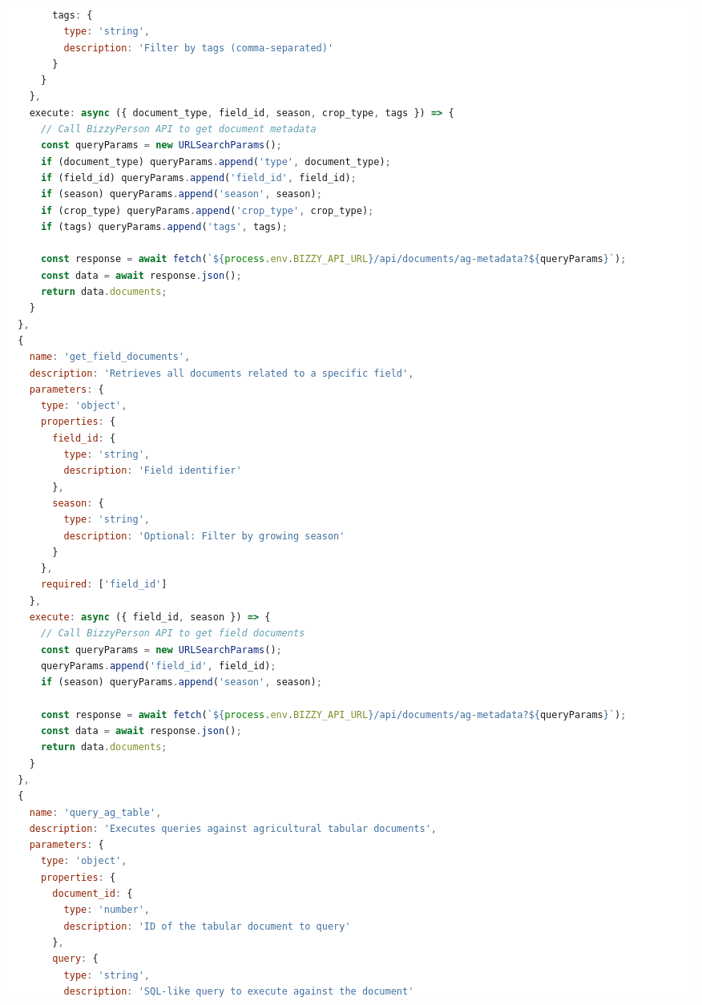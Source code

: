 ```javascript
        tags: {
          type: 'string',
          description: 'Filter by tags (comma-separated)'
        }
      }
    },
    execute: async ({ document_type, field_id, season, crop_type, tags }) => {
      // Call BizzyPerson API to get document metadata
      const queryParams = new URLSearchParams();
      if (document_type) queryParams.append('type', document_type);
      if (field_id) queryParams.append('field_id', field_id);
      if (season) queryParams.append('season', season);
      if (crop_type) queryParams.append('crop_type', crop_type);
      if (tags) queryParams.append('tags', tags);
      
      const response = await fetch(`${process.env.BIZZY_API_URL}/api/documents/ag-metadata?${queryParams}`);
      const data = await response.json();
      return data.documents;
    }
  },
  {
    name: 'get_field_documents',
    description: 'Retrieves all documents related to a specific field',
    parameters: {
      type: 'object',
      properties: {
        field_id: {
          type: 'string',
          description: 'Field identifier'
        },
        season: {
          type: 'string',
          description: 'Optional: Filter by growing season'
        }
      },
      required: ['field_id']
    },
    execute: async ({ field_id, season }) => {
      // Call BizzyPerson API to get field documents
      const queryParams = new URLSearchParams();
      queryParams.append('field_id', field_id);
      if (season) queryParams.append('season', season);
      
      const response = await fetch(`${process.env.BIZZY_API_URL}/api/documents/ag-metadata?${queryParams}`);
      const data = await response.json();
      return data.documents;
    }
  },
  {
    name: 'query_ag_table',
    description: 'Executes queries against agricultural tabular documents',
    parameters: {
      type: 'object',
      properties: {
        document_id: {
          type: 'number',
          description: 'ID of the tabular document to query'
        },
        query: {
          type: 'string',
          description: 'SQL-like query to execute against the document'
```